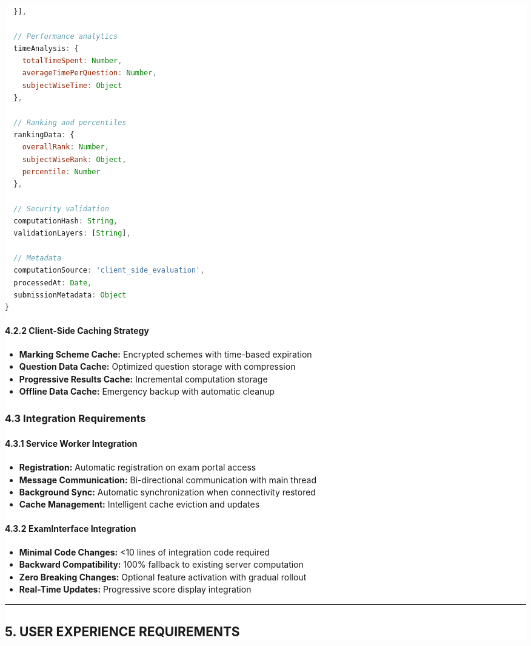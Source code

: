```javascript
  }],
  
  // Performance analytics
  timeAnalysis: {
    totalTimeSpent: Number,
    averageTimePerQuestion: Number,
    subjectWiseTime: Object
  },
  
  // Ranking and percentiles
  rankingData: {
    overallRank: Number,
    subjectWiseRank: Object,
    percentile: Number
  },
  
  // Security validation
  computationHash: String,
  validationLayers: [String],
  
  // Metadata
  computationSource: 'client_side_evaluation',
  processedAt: Date,
  submissionMetadata: Object
}
```

#### 4.2.2 Client-Side Caching Strategy
- **Marking Scheme Cache:** Encrypted schemes with time-based expiration
- **Question Data Cache:** Optimized question storage with compression
- **Progressive Results Cache:** Incremental computation storage
- **Offline Data Cache:** Emergency backup with automatic cleanup

### 4.3 Integration Requirements

#### 4.3.1 Service Worker Integration
- **Registration:** Automatic registration on exam portal access
- **Message Communication:** Bi-directional communication with main thread
- **Background Sync:** Automatic synchronization when connectivity restored
- **Cache Management:** Intelligent cache eviction and updates

#### 4.3.2 ExamInterface Integration
- **Minimal Code Changes:** <10 lines of integration code required
- **Backward Compatibility:** 100% fallback to existing server computation
- **Zero Breaking Changes:** Optional feature activation with gradual rollout
- **Real-Time Updates:** Progressive score display integration

---

## 5. USER EXPERIENCE REQUIREMENTS

